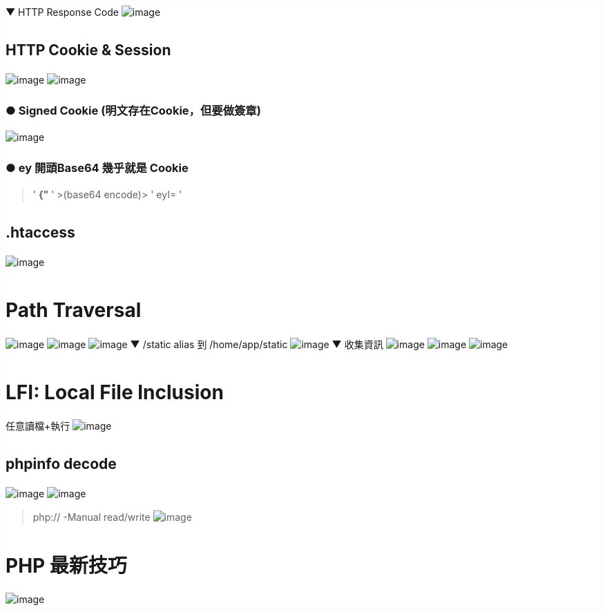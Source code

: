 ▼ HTTP Response Code
![image](https://hackmd.io/_uploads/Syv_G8ArT.png)

## HTTP Cookie & Session
![image](https://hackmd.io/_uploads/SkMuD8CBT.png)
![image](https://hackmd.io/_uploads/HkwGs80Sa.png)
### ● Signed Cookie (明文存在Cookie，但要做簽章)
![image](https://hackmd.io/_uploads/BJB_oL0S6.png)
### ● ey 開頭Base64 幾乎就是 Cookie
> ' **{"** ' >(base64 encode)> ' eyI= '

## .htaccess
![image](https://hackmd.io/_uploads/r1rMQuAHp.png)

# Path Traversal
![image](https://hackmd.io/_uploads/H1xbLWCH6.png)
![image](https://hackmd.io/_uploads/HyWG8WRHp.png)
![image](https://hackmd.io/_uploads/H19V8-AB6.png)
▼ /static alias 到 /home/app/static
![image](https://hackmd.io/_uploads/BkloQ_RST.png)
▼ 收集資訊
![image](https://hackmd.io/_uploads/rJmXNOABT.png)
![image](https://hackmd.io/_uploads/SJBrE_0Sa.png)
![image](https://hackmd.io/_uploads/r1h3EOAB6.png)
# LFI: Local File Inclusion
任意讀檔+執行
![image](https://hackmd.io/_uploads/ryVHSuRSa.png)
## phpinfo decode
![image](https://hackmd.io/_uploads/BkqcSdCHp.png)
![image](https://hackmd.io/_uploads/r1BaHu0Sa.png)
> php:// -Manual
> read/write
> ![image](https://hackmd.io/_uploads/HkCVUuRBp.png)

# PHP 最新技巧
![image](https://hackmd.io/_uploads/BJLzPdASa.png)
